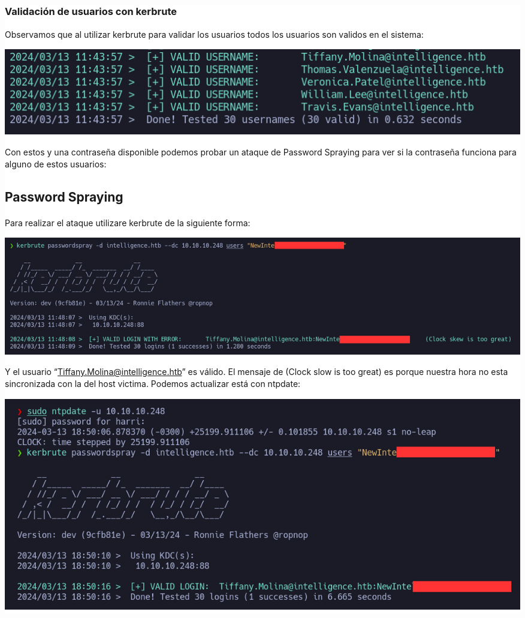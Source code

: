 ### Validación de usuarios con kerbrute

Observamos que al utilizar kerbrute para validar los usuarios todos los usuarios son validos en el sistema:

![12](https://raw.githubusercontent.com/H4RRIZN/H4RRIZN.github.io/refs/heads/master/_includes/CTFIMG/Intelligence/12.png)

Con estos y una contraseña disponible podemos probar un ataque de Password Spraying para ver si la contraseña funciona para alguno de estos usuarios:

## Password Spraying

Para realizar el ataque utilizare kerbrute de la siguiente forma:

![13](https://raw.githubusercontent.com/H4RRIZN/H4RRIZN.github.io/refs/heads/master/_includes/CTFIMG/Intelligence/13.png)

Y el usuario “Tiffany.Molina@intelligence.htb” es válido. El mensaje de (Clock slow is too great) es porque nuestra hora no esta sincronizada con la del host victima. Podemos actualizar está con ntpdate:

![14](https://raw.githubusercontent.com/H4RRIZN/H4RRIZN.github.io/refs/heads/master/_includes/CTFIMG/Intelligence/14.png)
